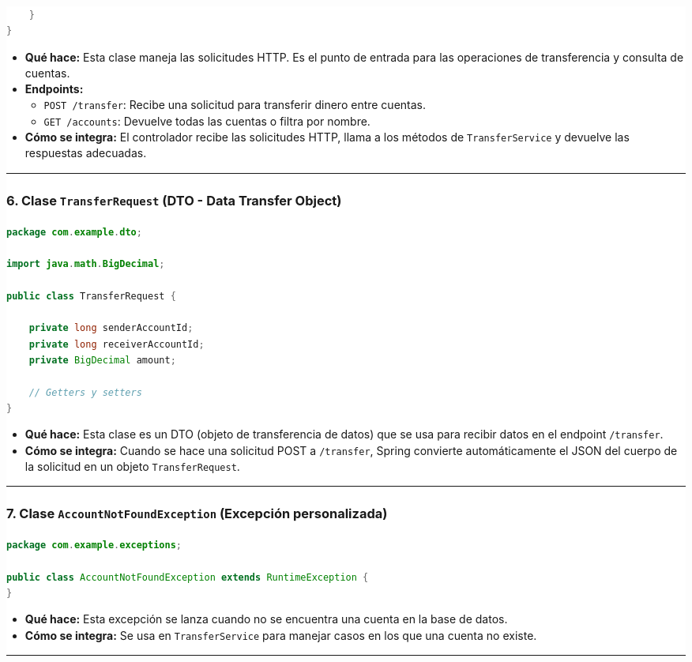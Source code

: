 ```java
    }
}
```

- **Qué hace:** Esta clase maneja las solicitudes HTTP. Es el punto de entrada para las operaciones de transferencia y consulta de cuentas.
- **Endpoints:**
    - `POST /transfer`: Recibe una solicitud para transferir dinero entre cuentas.
    - `GET /accounts`: Devuelve todas las cuentas o filtra por nombre.
- **Cómo se integra:** El controlador recibe las solicitudes HTTP, llama a los métodos de `TransferService` y devuelve las respuestas adecuadas.

---

### 6. **Clase `TransferRequest` (DTO - Data Transfer Object)**

```java
package com.example.dto;

import java.math.BigDecimal;

public class TransferRequest {

    private long senderAccountId;
    private long receiverAccountId;
    private BigDecimal amount;

    // Getters y setters
}
```

- **Qué hace:** Esta clase es un DTO (objeto de transferencia de datos) que se usa para recibir datos en el endpoint `/transfer`.
- **Cómo se integra:** Cuando se hace una solicitud POST a `/transfer`, Spring convierte automáticamente el JSON del cuerpo de la solicitud en un objeto `TransferRequest`.

---

### 7. **Clase `AccountNotFoundException` (Excepción personalizada)**

```java
package com.example.exceptions;

public class AccountNotFoundException extends RuntimeException {
}
```

- **Qué hace:** Esta excepción se lanza cuando no se encuentra una cuenta en la base de datos.
- **Cómo se integra:** Se usa en `TransferService` para manejar casos en los que una cuenta no existe.

---
